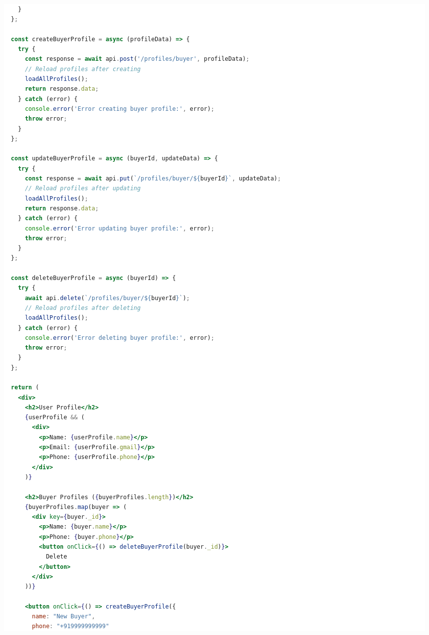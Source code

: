```jsx
    }
  };

  const createBuyerProfile = async (profileData) => {
    try {
      const response = await api.post('/profiles/buyer', profileData);
      // Reload profiles after creating
      loadAllProfiles();
      return response.data;
    } catch (error) {
      console.error('Error creating buyer profile:', error);
      throw error;
    }
  };

  const updateBuyerProfile = async (buyerId, updateData) => {
    try {
      const response = await api.put(`/profiles/buyer/${buyerId}`, updateData);
      // Reload profiles after updating
      loadAllProfiles();
      return response.data;
    } catch (error) {
      console.error('Error updating buyer profile:', error);
      throw error;
    }
  };

  const deleteBuyerProfile = async (buyerId) => {
    try {
      await api.delete(`/profiles/buyer/${buyerId}`);
      // Reload profiles after deleting
      loadAllProfiles();
    } catch (error) {
      console.error('Error deleting buyer profile:', error);
      throw error;
    }
  };

  return (
    <div>
      <h2>User Profile</h2>
      {userProfile && (
        <div>
          <p>Name: {userProfile.name}</p>
          <p>Email: {userProfile.gmail}</p>
          <p>Phone: {userProfile.phone}</p>
        </div>
      )}

      <h2>Buyer Profiles ({buyerProfiles.length})</h2>
      {buyerProfiles.map(buyer => (
        <div key={buyer._id}>
          <p>Name: {buyer.name}</p>
          <p>Phone: {buyer.phone}</p>
          <button onClick={() => deleteBuyerProfile(buyer._id)}>
            Delete
          </button>
        </div>
      ))}

      <button onClick={() => createBuyerProfile({
        name: "New Buyer",
        phone: "+919999999999"
```
